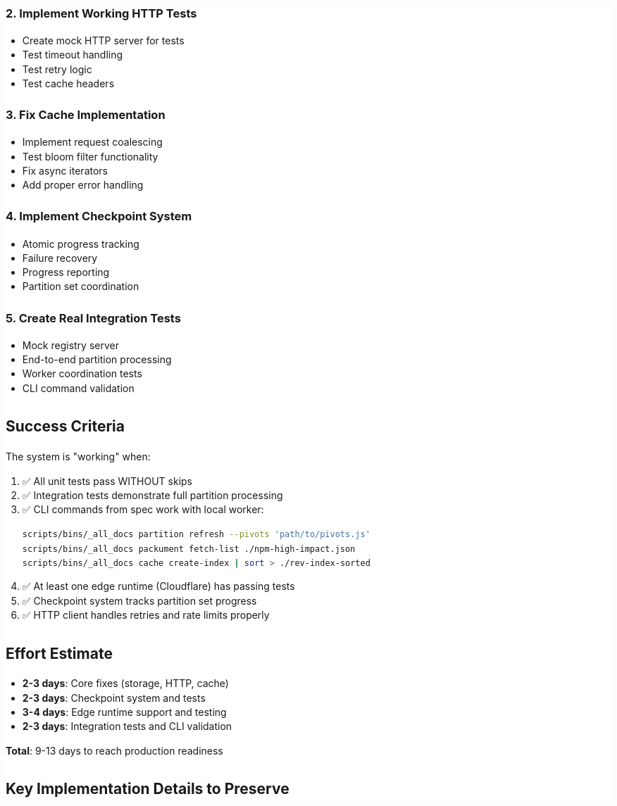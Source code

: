 ### 2. Implement Working HTTP Tests
- Create mock HTTP server for tests
- Test timeout handling
- Test retry logic
- Test cache headers

### 3. Fix Cache Implementation
- Implement request coalescing
- Test bloom filter functionality
- Fix async iterators
- Add proper error handling

### 4. Implement Checkpoint System
- Atomic progress tracking
- Failure recovery
- Progress reporting
- Partition set coordination

### 5. Create Real Integration Tests
- Mock registry server
- End-to-end partition processing
- Worker coordination tests
- CLI command validation

## Success Criteria

The system is "working" when:
1. ✅ All unit tests pass WITHOUT skips
2. ✅ Integration tests demonstrate full partition processing
3. ✅ CLI commands from spec work with local worker:
   ```bash
   scripts/bins/_all_docs partition refresh --pivots 'path/to/pivots.js'
   scripts/bins/_all_docs packument fetch-list ./npm-high-impact.json
   scripts/bins/_all_docs cache create-index | sort > ./rev-index-sorted
   ```
4. ✅ At least one edge runtime (Cloudflare) has passing tests
5. ✅ Checkpoint system tracks partition set progress
6. ✅ HTTP client handles retries and rate limits properly

## Effort Estimate

- **2-3 days**: Core fixes (storage, HTTP, cache)
- **2-3 days**: Checkpoint system and tests
- **3-4 days**: Edge runtime support and testing
- **2-3 days**: Integration tests and CLI validation

**Total**: 9-13 days to reach production readiness

## Key Implementation Details to Preserve
